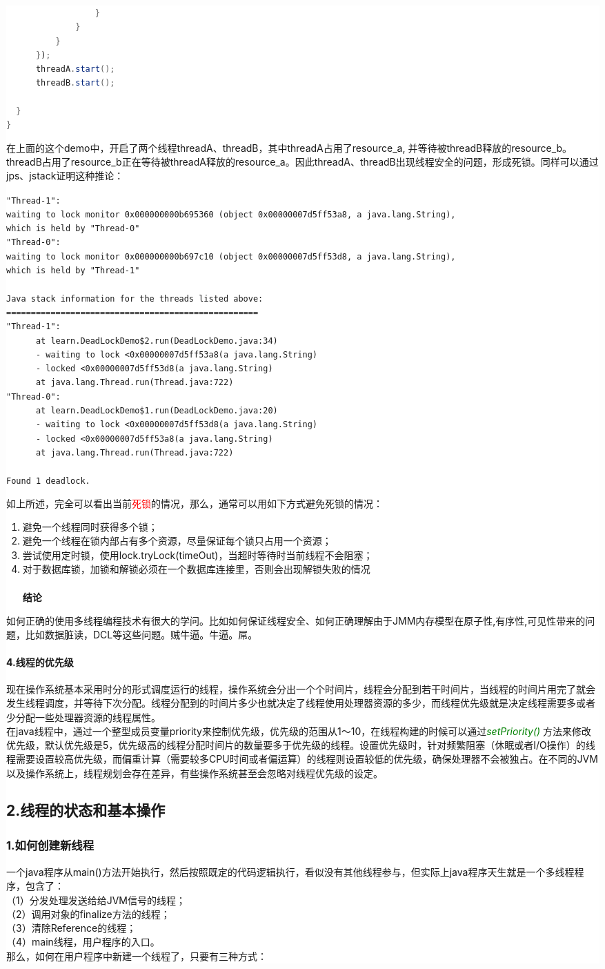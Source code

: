 ```Java
                  }
              }
          }
      });
      threadA.start();
      threadB.start();

  }
}
```

在上面的这个demo中，开启了两个线程threadA、threadB，其中threadA占用了resource_a, 并等待被threadB释放的resource_b。threadB占用了resource_b正在等待被threadA释放的resource_a。因此threadA、threadB出现线程安全的问题，形成死锁。同样可以通过jps、jstack证明这种推论：
```
"Thread-1":
waiting to lock monitor 0x000000000b695360 (object 0x00000007d5ff53a8, a java.lang.String),
which is held by "Thread-0"
"Thread-0":
waiting to lock monitor 0x000000000b697c10 (object 0x00000007d5ff53d8, a java.lang.String),
which is held by "Thread-1"

Java stack information for the threads listed above:
===================================================
"Thread-1":
      at learn.DeadLockDemo$2.run(DeadLockDemo.java:34)
      - waiting to lock <0x00000007d5ff53a8(a java.lang.String)
      - locked <0x00000007d5ff53d8(a java.lang.String)
      at java.lang.Thread.run(Thread.java:722)
"Thread-0":
      at learn.DeadLockDemo$1.run(DeadLockDemo.java:20)
      - waiting to lock <0x00000007d5ff53d8(a java.lang.String)
      - locked <0x00000007d5ff53a8(a java.lang.String)
      at java.lang.Thread.run(Thread.java:722)

Found 1 deadlock.
```

如上所述，完全可以看出当前<font color=red>死锁</font>的情况，那么，通常可以用如下方式避免死锁的情况：
1. 避免一个线程同时获得多个锁；
2. 避免一个线程在锁内部占有多个资源，尽量保证每个锁只占用一个资源；
3. 尝试使用定时锁，使用lock.tryLock(timeOut)，当超时等待时当前线程不会阻塞；
4. 对于数据库锁，加锁和解锁必须在一个数据库连接里，否则会出现解锁失败的情况<br>
<br>**结论**<br>

如何正确的使用多线程编程技术有很大的学问。比如如何保证线程安全、如何正确理解由于JMM内存模型在原子性,有序性,可见性带来的问题，比如数据脏读，DCL等这些问题。贼牛逼。牛逼。屌。

#### 4.线程的优先级
  现在操作系统基本采用时分的形式调度运行的线程，操作系统会分出一个个时间片，线程会分配到若干时间片，当线程的时间片用完了就会发生线程调度，并等待下次分配。线程分配到的时间片多少也就决定了线程使用处理器资源的多少，而线程优先级就是决定线程需要多或者少分配一些处理器资源的线程属性。<br>
  在java线程中，通过一个整型成员变量priority来控制优先级，优先级的范围从1～10，在线程构建的时候可以通过<font color=green>*setPriority()*</font> 方法来修改优先级，默认优先级是5，优先级高的线程分配时间片的数量要多于优先级的线程。设置优先级时，针对频繁阻塞（休眠或者I/O操作）的线程需要设置较高优先级，而偏重计算（需要较多CPU时间或者偏运算）的线程则设置较低的优先级，确保处理器不会被独占。在不同的JVM以及操作系统上，线程规划会存在差异，有些操作系统甚至会忽略对线程优先级的设定。
## 2.线程的状态和基本操作
### 1.如何创建新线程
  一个java程序从main()方法开始执行，然后按照既定的代码逻辑执行，看似没有其他线程参与，但实际上java程序天生就是一个多线程程序，包含了：<br>
  （1）分发处理发送给给JVM信号的线程；<br>
  （2）调用对象的finalize方法的线程；<br>
  （3）清除Reference的线程；<br>
  （4）main线程，用户程序的入口。<br>
  那么，如何在用户程序中新建一个线程了，只要有三种方式：
